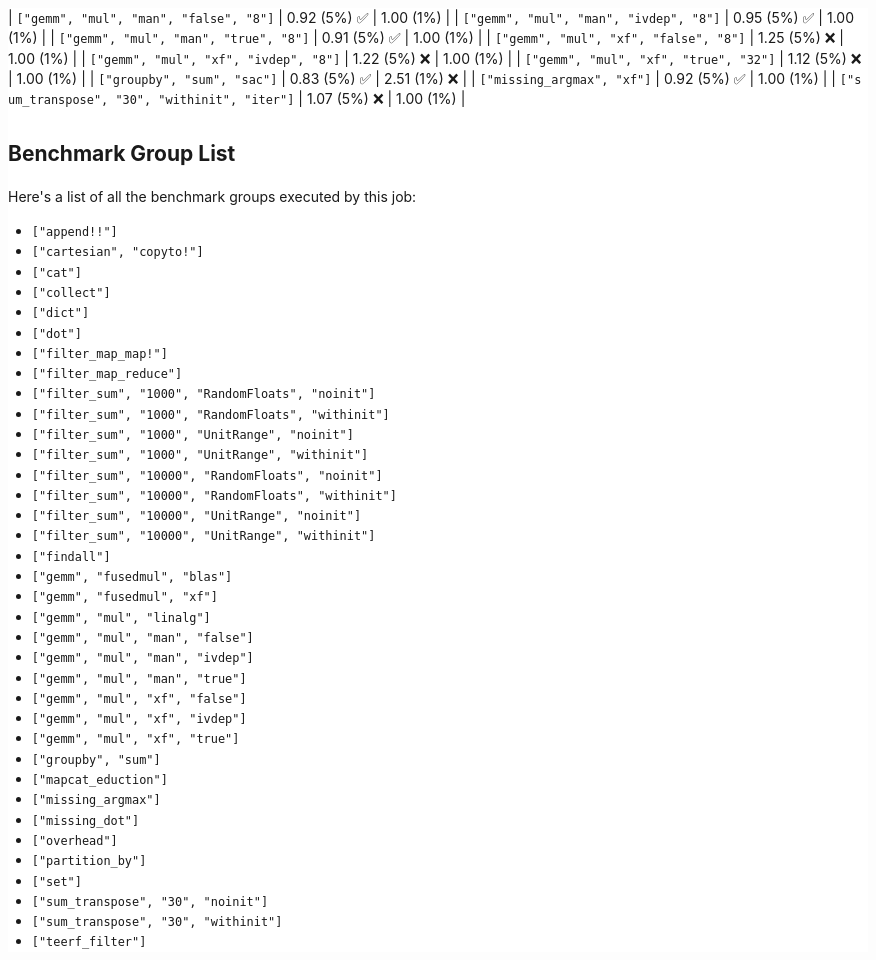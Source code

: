 | `["gemm", "mul", "man", "false", "8"]`                         | 0.92 (5%) :white_check_mark: |    1.00 (1%)  |
| `["gemm", "mul", "man", "ivdep", "8"]`                         | 0.95 (5%) :white_check_mark: |    1.00 (1%)  |
| `["gemm", "mul", "man", "true", "8"]`                          | 0.91 (5%) :white_check_mark: |    1.00 (1%)  |
| `["gemm", "mul", "xf", "false", "8"]`                          |                1.25 (5%) :x: |    1.00 (1%)  |
| `["gemm", "mul", "xf", "ivdep", "8"]`                          |                1.22 (5%) :x: |    1.00 (1%)  |
| `["gemm", "mul", "xf", "true", "32"]`                          |                1.12 (5%) :x: |    1.00 (1%)  |
| `["groupby", "sum", "sac"]`                                    | 0.83 (5%) :white_check_mark: | 2.51 (1%) :x: |
| `["missing_argmax", "xf"]`                                     | 0.92 (5%) :white_check_mark: |    1.00 (1%)  |
| `["sum_transpose", "30", "withinit", "iter"]`                  |                1.07 (5%) :x: |    1.00 (1%)  |

## Benchmark Group List
Here's a list of all the benchmark groups executed by this job:

- `["append!!"]`
- `["cartesian", "copyto!"]`
- `["cat"]`
- `["collect"]`
- `["dict"]`
- `["dot"]`
- `["filter_map_map!"]`
- `["filter_map_reduce"]`
- `["filter_sum", "1000", "RandomFloats", "noinit"]`
- `["filter_sum", "1000", "RandomFloats", "withinit"]`
- `["filter_sum", "1000", "UnitRange", "noinit"]`
- `["filter_sum", "1000", "UnitRange", "withinit"]`
- `["filter_sum", "10000", "RandomFloats", "noinit"]`
- `["filter_sum", "10000", "RandomFloats", "withinit"]`
- `["filter_sum", "10000", "UnitRange", "noinit"]`
- `["filter_sum", "10000", "UnitRange", "withinit"]`
- `["findall"]`
- `["gemm", "fusedmul", "blas"]`
- `["gemm", "fusedmul", "xf"]`
- `["gemm", "mul", "linalg"]`
- `["gemm", "mul", "man", "false"]`
- `["gemm", "mul", "man", "ivdep"]`
- `["gemm", "mul", "man", "true"]`
- `["gemm", "mul", "xf", "false"]`
- `["gemm", "mul", "xf", "ivdep"]`
- `["gemm", "mul", "xf", "true"]`
- `["groupby", "sum"]`
- `["mapcat_eduction"]`
- `["missing_argmax"]`
- `["missing_dot"]`
- `["overhead"]`
- `["partition_by"]`
- `["set"]`
- `["sum_transpose", "30", "noinit"]`
- `["sum_transpose", "30", "withinit"]`
- `["teerf_filter"]`
